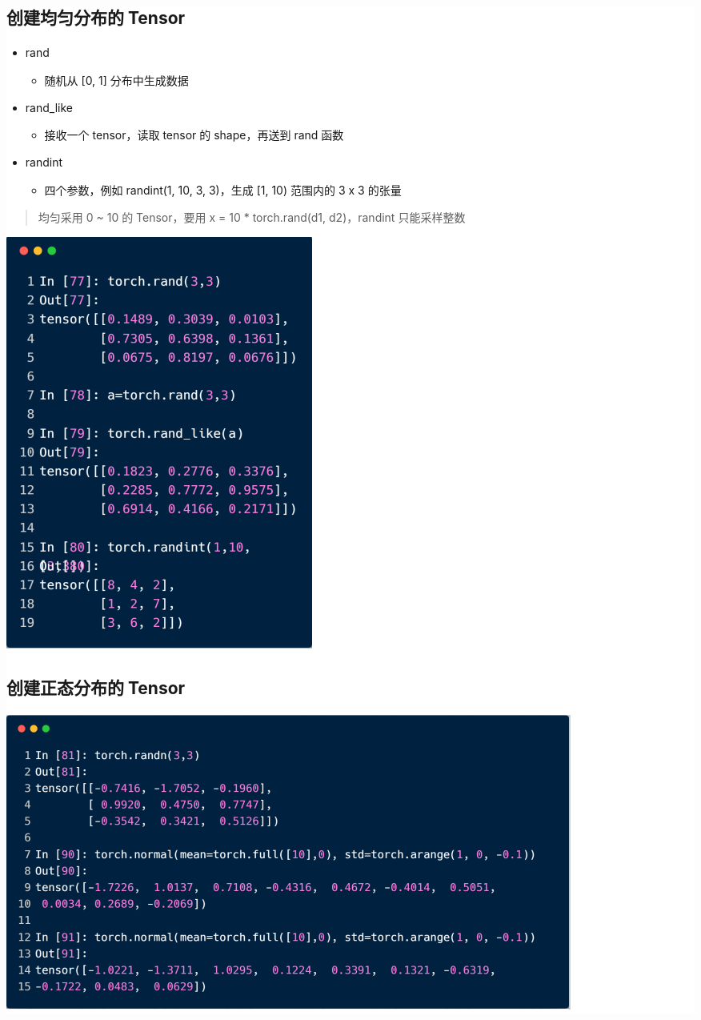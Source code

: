 ## 创建均匀分布的 Tensor

* rand

  * 随机从 [0, 1] 分布中生成数据
* rand_like

  * 接收一个 tensor，读取 tensor 的 shape，再送到 rand 函数
* randint

  * 四个参数，例如 randint(1, 10, 3, 3)，生成 [1, 10) 范围内的 3 x 3 的张量

> 均匀采用 0 ~ 10 的 Tensor，要用 x = 10 * torch.rand(d1, d2)，randint 只能采样整数

​![image](assets/image-20230716195129-nzngd2q.png)​

## 创建正态分布的 Tensor

​![image](assets/image-20230716195458-8t05inp.png)​
